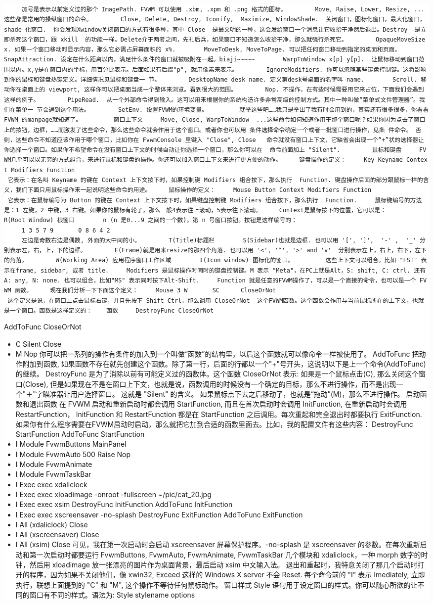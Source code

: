          加号是表示以前定义过的那个 ImagePath. FVWM 可以使用 .xbm, .xpm 和 .png 格式的图标。        Move, Raise, Lower, Resize, ... 这些都是常用的操纵窗口的命令。        Close, Delete, Destroy, Iconify,  Maximize, WindowShade.  关闭窗口，图标化窗口，最大化窗口，shade 化窗口.  你会发现Xwindow关闭窗口的方式有很多种，其中 Close  是最文明的一种，这会发给窗口一个消息让它收拾干净然后退出。Destroy  是立即杀死这个窗口，跟 xkill  的功能一样。Delete介于两者之间，先礼后兵，如果窗口不知道怎么收拾干净，那么就强行杀死它。        OpaqueMoveSize x. 如果一个窗口移动时显示内容，那么它必需占屏幕面积的 x%.        MoveToDesk, MoveToPage. 可以把任何窗口移动到指定的桌面和页面。        SnapAttraction. 设定在什么距离以内，满足什么条件的窗口就被吸附在一起。biaji~~~~~        WarpToWindow x[p] y[p].  让鼠标移动到窗口范围以内。x,y是在窗口内的坐标，用百分比表示。后面如果有后缀"p", 就用像素来表示。        IgnoreModifiers. 你可以忽略某些键盘控制键。这将影响到你的鼠标和键盘热键定义。详细情况见鼠标和键盘一 节。        DesktopName desk name. 定义第desk号桌面的名字叫 name.        Scroll. 移动你在桌面上的 viewport, 这样你可以把桌面当成一个整体来浏览。看到很大的范围。        Nop. 不操作，在有些时候需要用它来占位，下面我们会遇到这样的例子。        PipeRead.  从一个外部命令得到输入。这可以用来根据你的系统构造许多非常高级的控制方式。其中一种叫做“菜单式文件管理器”。我们在菜单一 节会遇到这个用法。        SetEnv. 设置FVWM的环境变量。         就举这些吧……我只是举出了我有时会用到的，其实还有很多很多，你看看 FVWM 的manpage就知道了。         窗口上下文     Move, Close, WarpToWindow  ...这些命令如何知道作用于那个窗口呢？如果你因为点击了窗口上的按钮，边框，……而激发了这些命令，那么这些命令就会作用于这个窗口。或者你也可以用 条件选择命令确定一个或者一批窗口进行操作，见条 件命令。 否则，这些命令不知道应该作用于哪个窗口，比如你在 FvwmConsole 里键入 "Close", Close   命令就没有窗口上下文，它缺省会出现一个“+”状的选择器让你选择一个窗口。如果你不希望命令在没有窗口上下文的时候自动让你选择一个窗口，那么你可以在  命令前面加上 "Silent".         鼠标和键盘     FVWM几乎可以以无穷的方式组合，来进行鼠标和键盘的操作。你还可以加入窗口上下文来进行更方便的动作。     键盘操作的定义：     Key Keyname Context Modifiers Function
     它表示：在名叫 Keyname 的键在 Context 上下文按下时，如果控制键 Modifiers 组合按下，那么执行  Function. 键盘操作后面的部分跟鼠标一样的含义，我们下面只用鼠标操作来一起说明这些命令的用途。     鼠标操作的定义：     Mouse Button Context Modifiers Function
     它表示：在鼠标编号为 Button 的键在 Context 上下文按下时，如果键盘控制键 Modifiers 组合按下，那么执行  Function.     鼠标键编号的方法是：1 左键，2 中键，3 右键。如果你的鼠标有轮子，那么一般4表示往上滚动，5表示往下滚动。     Context是鼠标按下的位置，它可以是：             R(Root Window) 根窗口        n (n 是0...9 之间的一个数)。第 n 号窗口按钮。按钮是这样编号的：
         1 3 5 7 9       0 8 6 4 2 
         左边是奇数右边是偶数, 外面的大中间的小。        T(Title)标题栏        S(Sidebar)也就是边框. 也可以用 '[', ']',  '-' ,  '_' 分别表示左，右，上，下的边框。        F(Frame)就是用来resize的那四个角落. 也可以用 '<', '^', '>' and 'v'  分别表示左上，右上，右下，左下的角落。        W(Working Area) 应用程序窗口工作区域        I(Icon window) 图标化的窗口。         这些上下文可以组合。比如 "FST" 表示在frame, sidebar, 或者 title.     Modifiers 是鼠标操作时同时的键盘控制键。M 表示 "Meta"，在PC上就是Alt，S: shift, C: ctrl. 还有  A: any, N: none. 也可以组合，比如"MS" 表示同时按下Alt-Shift.     Function 就是任意的FVWM操作了，可以是一个直接的命令，也可以是一个 FVWM 函数。     现在我们分析一下下面这个定义：     Mouse 3 W       SC      CloseOrNot
     这个定义是说，在窗口上点击鼠标右键，并且先按下 Shift-Ctrl，那么调用 CloseOrNot  这个FVWM函数。这个函数会作用与当前鼠标所在的上下文，也就是一个窗口。函数是这样定义的：    函数     DestroyFunc CloseOrNot
AddToFunc CloseOrNot
+ C Silent Close
+ M Nop
     你可以把一系列的操作有条件的加入到一个叫做“函数”的结构里，以后这个函数就可以像命令一样被使用了。     AddToFunc 把动作附加到函数,   如果函数不存在就先创建这个函数。除了第一行，后面的行都以一个"+"号开头，这说明以下是上一个命令(AddToFunc)的继续。  DestroyFunc 是为了消除以前有可能定义过的函数体。这个函数 CloseOrNot 表示:             如果是一个鼠标点击(C), 那么关闭这个窗口(Close),  但是如果现在不是在窗口上下文，也就是说，函数调用的时候没有一个确定的目标，那么不进行操作，而不是出现一个"＋"字瞄准器让用户选择窗口。 这就是  "Silent" 的含义。        如果鼠标点下去之后移动了，也就是“拖动”(M)，那么不进行操作。             启动函数和退出函数      在 FVWM 启动和重新启动时都会调用 StartFunction, 而且在首次启动时会调用  InitFunction,  在重新启动时会调用 RestartFunction， InitFunction 和 RestartFunction  都是在  StartFunction 之后调用。每次重起和完全退出时都要执行 ExitFunction.     如果你有什么程序需要在FVWM启动时启动，那么就把它加到合适的函数里面去。比如，我的配置文件有这些内容：     DestroyFunc StartFunction
AddToFunc StartFunction         
+ I Module FvwmButtons MainPanel
+ I Module FvwmAuto 500 Raise Nop
+ I Module FvwmAnimate
+ I Module FvwmTaskBar
+ I Exec exec xdaliclock 
+ I Exec exec xloadimage -onroot -fullscreen ~/pic/cat_20.jpg
+ I Exec exec xsim
DestroyFunc InitFunction
AddToFunc InitFunction    
+ I Exec exec xscreensaver -no-splash
DestroyFunc ExitFunction
AddToFunc ExitFunction
+ I All (xdaliclock) Close
+ I All (xscreensaver) Close
+ I All (xsim) Close
     可见，我在第一次启动时会启动 xscreensaver  屏幕保护程序。-no-splash 是 xscreensaver  的参数。在每次重新启动和第一次启动时都要运行 FvwmButtons,  FvwmAuto, FvwmAnimate, FvwmTaskBar  几个模块和 xdaliclock，一种 morph 数字的时钟，然后用  xloadimage 放一张漂亮的图片作为桌面背景，最后启动 xsim  中文输入法。     退出和重起时，我特意关闭了那几个启动时打开的程序，因为如果不关闭他们，像 xwin32, Exceed 这样的 Windows X  server 不会 Reset.     每个命令前的 "I" 表示 Imediately, 立即执行，联想上面提到的 "C" 和 "M", 这个操作不等待任何鼠标动作。         窗口样式     Style 语句用于设定窗口的样式。你可以随心所欲的让不同的窗口有不同的样式。语法为:     Style stylename options